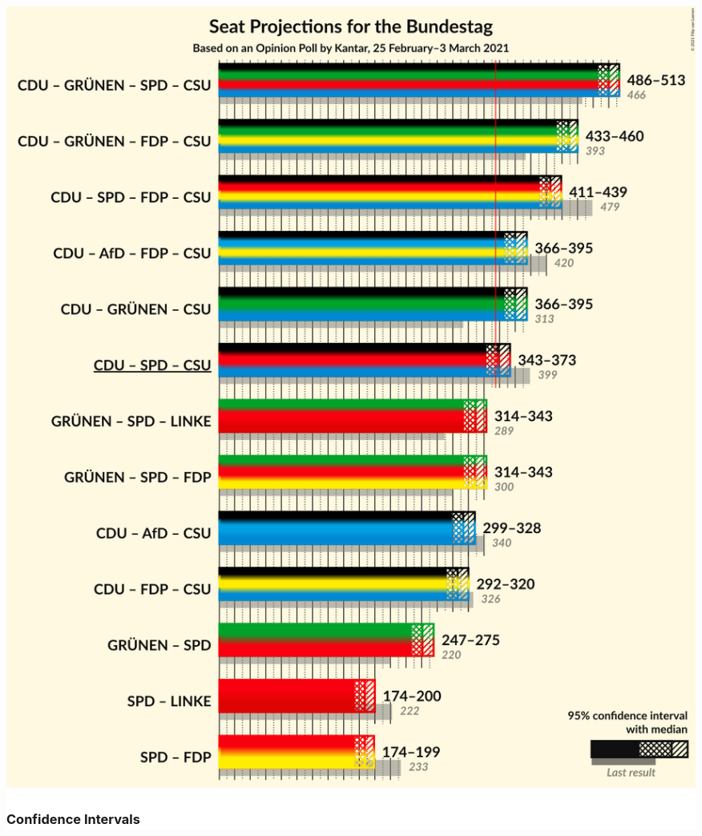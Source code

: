 ![Graph with coalitions seats not yet produced](2021-03-03-Kantar-coalitions-seats.png "Coalitions Seats")

### Confidence Intervals
